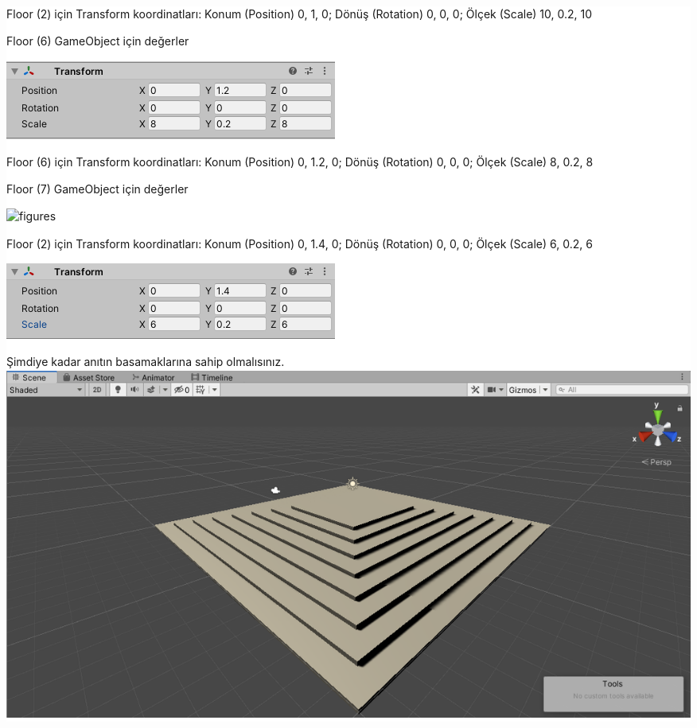 Floor (2) için Transform koordinatları: Konum (Position) 0, 1, 0; 
Dönüş (Rotation) 0, 0, 0; Ölçek (Scale) 10, 0.2, 10

Floor (6) GameObject için değerler

![figures](https://raw.githubusercontent.com/Kodluyoruz/taskforce/main/unity-essentials/create-structure-with-primitives/figures/B.2.2-16.png)

Floor (6) için Transform koordinatları: Konum (Position) 0, 1.2, 0; 
Dönüş (Rotation) 0, 0, 0; Ölçek (Scale) 8, 0.2, 8

Floor  (7) GameObject için değerler 

![figures]()

Floor (2) için Transform koordinatları: Konum (Position) 0, 1.4, 0; 
Dönüş (Rotation) 0, 0, 0; Ölçek (Scale) 6, 0.2, 6

![figures](https://raw.githubusercontent.com/Kodluyoruz/taskforce/main/unity-essentials/create-structure-with-primitives/figures/B.2.2-17.png)

Şimdiye kadar anıtın basamaklarına sahip olmalısınız.  
![figures](https://raw.githubusercontent.com/Kodluyoruz/taskforce/main/unity-essentials/create-structure-with-primitives/figures/B.2.2-18.png)
